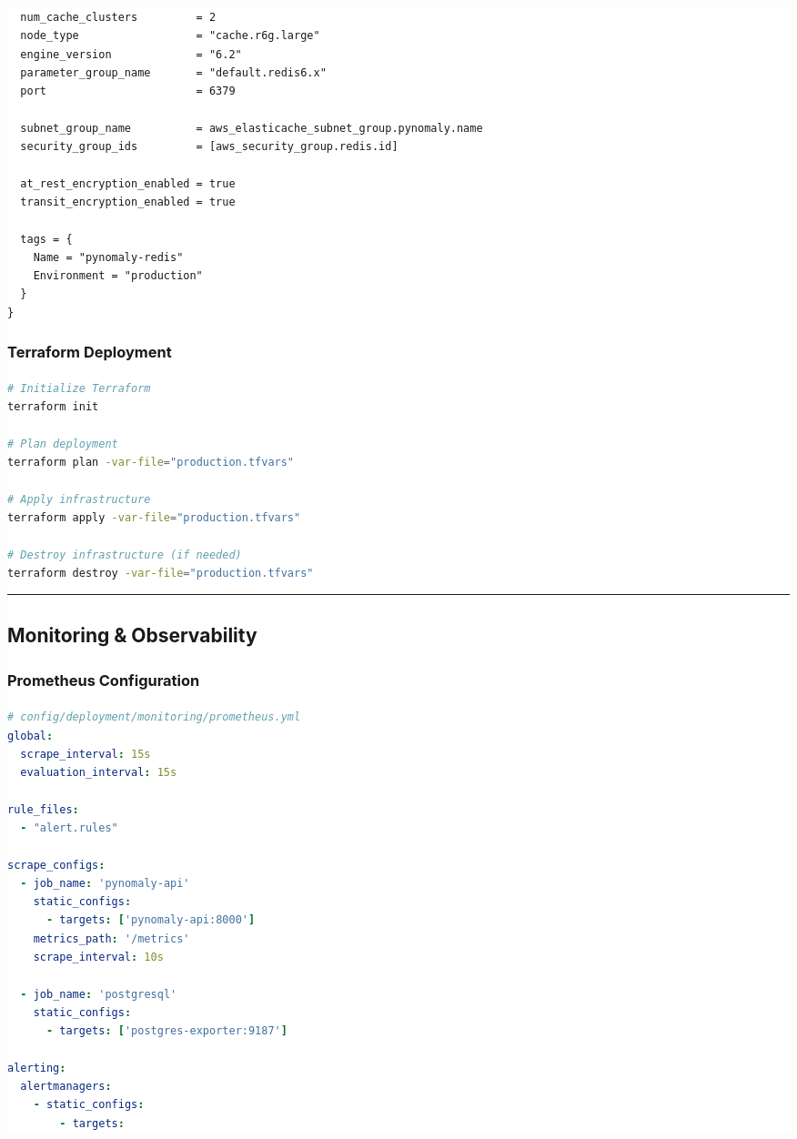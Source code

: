 ```hcl
  num_cache_clusters         = 2
  node_type                  = "cache.r6g.large"
  engine_version             = "6.2"
  parameter_group_name       = "default.redis6.x"
  port                       = 6379
  
  subnet_group_name          = aws_elasticache_subnet_group.pynomaly.name
  security_group_ids         = [aws_security_group.redis.id]
  
  at_rest_encryption_enabled = true
  transit_encryption_enabled = true
  
  tags = {
    Name = "pynomaly-redis"
    Environment = "production"
  }
}
```

### Terraform Deployment
```bash
# Initialize Terraform
terraform init

# Plan deployment
terraform plan -var-file="production.tfvars"

# Apply infrastructure
terraform apply -var-file="production.tfvars"

# Destroy infrastructure (if needed)
terraform destroy -var-file="production.tfvars"
```

---

## Monitoring & Observability

### Prometheus Configuration
```yaml
# config/deployment/monitoring/prometheus.yml
global:
  scrape_interval: 15s
  evaluation_interval: 15s

rule_files:
  - "alert.rules"

scrape_configs:
  - job_name: 'pynomaly-api'
    static_configs:
      - targets: ['pynomaly-api:8000']
    metrics_path: '/metrics'
    scrape_interval: 10s

  - job_name: 'postgresql'
    static_configs:
      - targets: ['postgres-exporter:9187']

alerting:
  alertmanagers:
    - static_configs:
        - targets:
```